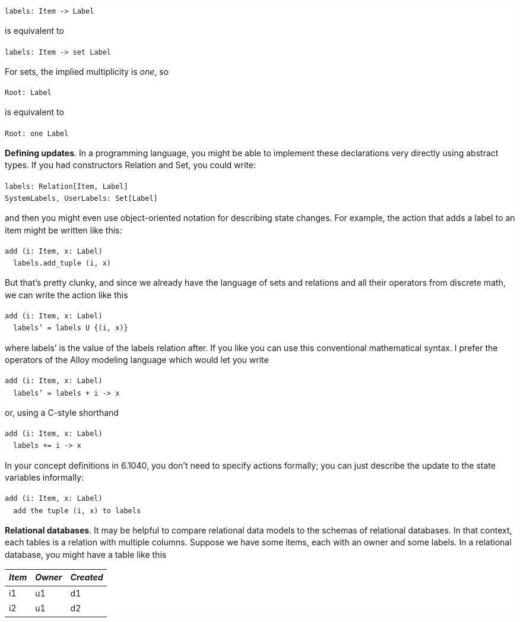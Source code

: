 	labels: Item -> Label

is equivalent to 

	labels: Item -> set Label

For sets, the implied multiplicity is *one*, so 

	Root: Label

is equivalent to

	Root: one Label

**Defining updates**. In a programming language, you might be able to implement these declarations very directly using abstract types. If you had constructors Relation and Set, you could write:

	labels: Relation[Item, Label]
	SystemLabels, UserLabels: Set[Label]

and then you might even use object-oriented notation for describing state changes. For example, the action that adds a label to an item might be written like this:

	add (i: Item, x: Label)
	  labels.add_tuple (i, x)
	
But that’s pretty clunky, and since we already have the language of sets and relations and all their operators from discrete math, we can write the action like this

	add (i: Item, x: Label)
	  labels’ = labels U {(i, x)}
	
where labels’ is the value of the labels relation after. If you like you can use this conventional mathematical syntax. I prefer the operators of the Alloy modeling language which would let you write

	add (i: Item, x: Label)
	  labels’ = labels + i -> x

or, using a C-style shorthand

	add (i: Item, x: Label)
	  labels += i -> x

In your concept definitions in 6.1040, you don’t need to specify actions formally; you can just describe the update to the state variables informally:

	add (i: Item, x: Label)
	  add the tuple (i, x) to labels

**Relational databases**. It may be helpful to compare relational data models to the schemas of relational databases. In that context, each tables is a relation with multiple columns. Suppose we have some items, each with an owner and some labels. In a relational database, you might have a table like this

| *Item* | *Owner* | *Created* | 
| ----- | ----- |----- |
| i1 | u1 | d1 |
| i2 | u1 | d2 |
